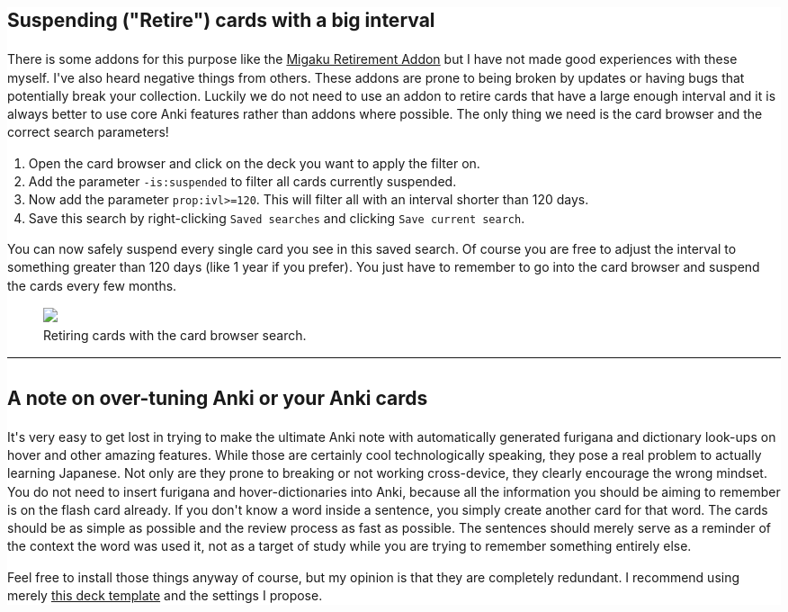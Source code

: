 
## Suspending ("Retire") cards with a big interval

There is some addons for this purpose like the [Migaku Retirement Addon](https://ankiweb.net/shared/info/1666520655) but
I have not made good experiences with these myself. I've also heard negative things from others. These addons are prone
to being broken by updates or having bugs that potentially break your collection. Luckily we do not need to use an addon
to retire cards that have a large enough interval and it is always better to use core Anki features rather than addons
where possible. The only thing we need is the card browser and the correct search parameters!

1. Open the card browser and click on the deck you want to apply the filter on.
2. Add the parameter `-is:suspended` to filter all cards currently suspended.
3. Now add the parameter `prop:ivl>=120`. This will filter all with an interval shorter than 120 days.
4. Save this search by right-clicking `Saved searches` and clicking `Save current search`.

You can now safely suspend every single card you see in this saved search. Of course you are free to adjust the interval
to something greater than 120 days (like 1 year if you prefer). You just have to remember to go into the card browser
and suspend the cards every few months.

<figure>
  <img src="/images/retire.png"/>
  <figcaption>Retiring cards with the card browser search.</figcaption>
</figure>

---

## A note on over-tuning Anki or your Anki cards

It's very easy to get lost in trying to make the ultimate Anki note with automatically generated furigana and
dictionary look-ups on hover and other amazing features. While those are certainly cool technologically speaking, 
they pose a  real problem to actually learning Japanese. Not only are they prone to breaking or not working cross-device, 
they clearly encourage the wrong mindset. You do not need to insert furigana and hover-dictionaries into Anki, because all
the information you should be aiming to remember is on the flash card already. If you don't know a word inside a sentence,
you simply create another card for that word. The cards should be as simple as possible and the review process as
fast as possible. The sentences should merely serve as a reminder of the context the word was used it, not as a target
of study while you are trying to remember something entirely else.

Feel free to install those things anyway of course, but my opinion is that they are completely redundant. I recommend
using merely [this deck template](https://ankiweb.net/shared/info/151553357) and the settings I propose.